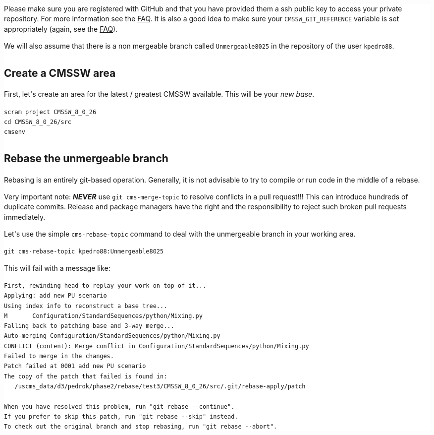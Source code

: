 Please make sure you are registered with GitHub and that you have provided them a ssh public key to access your private repository. For more information see the [FAQ](https://github.com/cms-sw/cmssdt-wiki/tree/5f65d2b908feff590dc3bd7f02a8335b478c31db/old/faq.html#how-do-i-subscribe-to-github). It is also a good idea to make sure your `CMSSW_GIT_REFERENCE` variable is set appropriately \(again, see the [FAQ](https://github.com/cms-sw/cmssdt-wiki/tree/5f65d2b908feff590dc3bd7f02a8335b478c31db/old/faq.html#downloading-from-github-is-painfully-slow-how-can-i-improve-the-situation)\).

We will also assume that there is a non mergeable branch called `Unmergeable8025` in the repository of the user `kpedro88`.

## Create a CMSSW area

First, let's create an area for the latest / greatest CMSSW available. This will be your _new base_.

```text
scram project CMSSW_8_0_26
cd CMSSW_8_0_26/src
cmsenv
```

## Rebase the unmergeable branch

Rebasing is an entirely git-based operation. Generally, it is not advisable to try to compile or run code in the middle of a rebase.

Very important note: _**NEVER**_ use `git cms-merge-topic` to resolve conflicts in a pull request!!! This can introduce hundreds of duplicate commits. Release and package managers have the right and the responsibility to reject such broken pull requests immediately.

Let's use the simple `cms-rebase-topic` command to deal with the unmergeable branch in your working area.

```text
git cms-rebase-topic kpedro88:Unmergeable8025
```

This will fail with a message like:

```text
First, rewinding head to replay your work on top of it...
Applying: add new PU scenario
Using index info to reconstruct a base tree...
M       Configuration/StandardSequences/python/Mixing.py
Falling back to patching base and 3-way merge...
Auto-merging Configuration/StandardSequences/python/Mixing.py
CONFLICT (content): Merge conflict in Configuration/StandardSequences/python/Mixing.py
Failed to merge in the changes.
Patch failed at 0001 add new PU scenario
The copy of the patch that failed is found in:
   /uscms_data/d3/pedrok/phase2/rebase/test3/CMSSW_8_0_26/src/.git/rebase-apply/patch

When you have resolved this problem, run "git rebase --continue".
If you prefer to skip this patch, run "git rebase --skip" instead.
To check out the original branch and stop rebasing, run "git rebase --abort".
```
